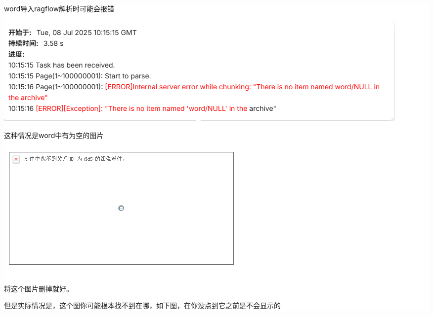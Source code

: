 word导入ragflow解析时可能会报错

![image-20250708101542512](https://raw.githubusercontent.com/denghuishenmi/note-picture/main/picture/image-20250708101542512.png)

这种情况是word中有为空的图片

![image-20250708101953857](https://raw.githubusercontent.com/denghuishenmi/note-picture/main/picture/image-20250708101953857.png)

将这个图片删掉就好。

但是实际情况是，这个图你可能根本找不到在哪，如下图，在你没点到它之前是不会显示的
